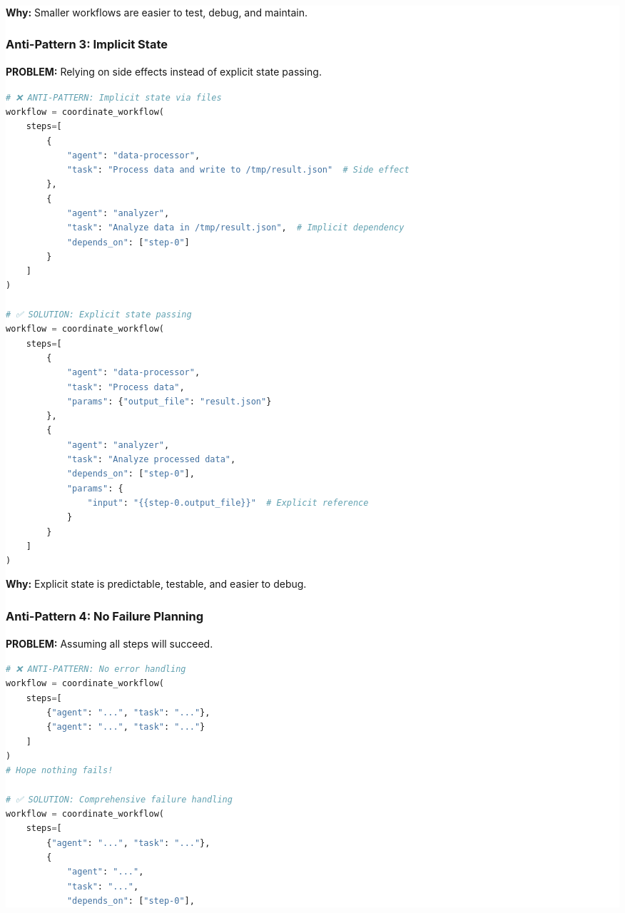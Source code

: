 **Why:** Smaller workflows are easier to test, debug, and maintain.

### Anti-Pattern 3: Implicit State

**PROBLEM:** Relying on side effects instead of explicit state passing.

```python
# ❌ ANTI-PATTERN: Implicit state via files
workflow = coordinate_workflow(
    steps=[
        {
            "agent": "data-processor",
            "task": "Process data and write to /tmp/result.json"  # Side effect
        },
        {
            "agent": "analyzer",
            "task": "Analyze data in /tmp/result.json",  # Implicit dependency
            "depends_on": ["step-0"]
        }
    ]
)

# ✅ SOLUTION: Explicit state passing
workflow = coordinate_workflow(
    steps=[
        {
            "agent": "data-processor",
            "task": "Process data",
            "params": {"output_file": "result.json"}
        },
        {
            "agent": "analyzer",
            "task": "Analyze processed data",
            "depends_on": ["step-0"],
            "params": {
                "input": "{{step-0.output_file}}"  # Explicit reference
            }
        }
    ]
)
```

**Why:** Explicit state is predictable, testable, and easier to debug.

### Anti-Pattern 4: No Failure Planning

**PROBLEM:** Assuming all steps will succeed.

```python
# ❌ ANTI-PATTERN: No error handling
workflow = coordinate_workflow(
    steps=[
        {"agent": "...", "task": "..."},
        {"agent": "...", "task": "..."}
    ]
)
# Hope nothing fails!

# ✅ SOLUTION: Comprehensive failure handling
workflow = coordinate_workflow(
    steps=[
        {"agent": "...", "task": "..."},
        {
            "agent": "...",
            "task": "...",
            "depends_on": ["step-0"],
```